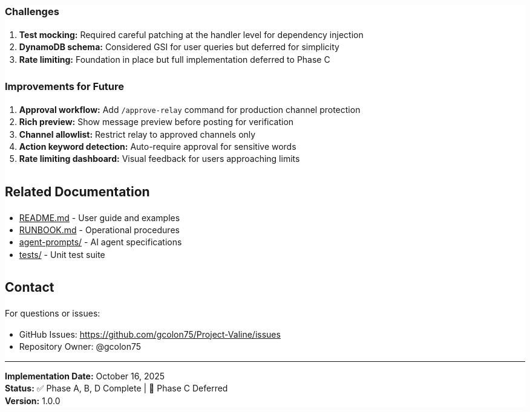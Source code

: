 ### Challenges

1. **Test mocking:** Required careful patching at the handler level for dependency injection
2. **DynamoDB schema:** Considered GSI for user queries but deferred for simplicity
3. **Rate limiting:** Foundation in place but full implementation deferred to Phase C

### Improvements for Future

1. **Approval workflow:** Add `/approve-relay` command for production channel protection
2. **Rich preview:** Show message preview before posting for verification
3. **Channel allowlist:** Restrict relay to approved channels only
4. **Action keyword detection:** Auto-require approval for sensitive words
5. **Rate limiting dashboard:** Visual feedback for users approaching limits

## Related Documentation

- [README.md](README.md) - User guide and examples
- [RUNBOOK.md](RUNBOOK.md) - Operational procedures
- [agent-prompts/](agent-prompts/) - AI agent specifications
- [tests/](tests/) - Unit test suite

## Contact

For questions or issues:
- GitHub Issues: https://github.com/gcolon75/Project-Valine/issues
- Repository Owner: @gcolon75

---

**Implementation Date:** October 16, 2025  
**Status:** ✅ Phase A, B, D Complete | 🔄 Phase C Deferred  
**Version:** 1.0.0
